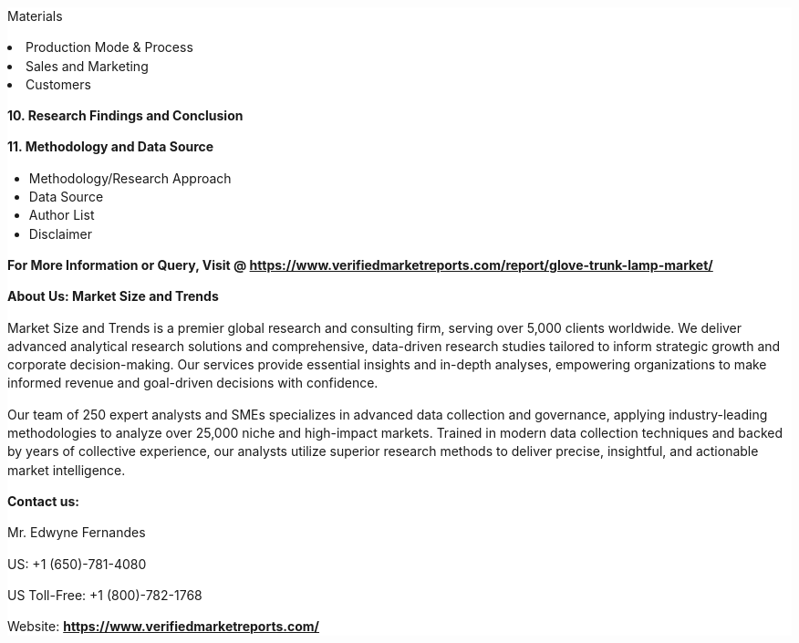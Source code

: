 Materials</li><li>Production Mode &amp; Process</li><li>Sales and Marketing</li><li>Customers</li></ul><p><strong>10. Research Findings and Conclusion</strong></p><p><strong>11. Methodology and Data Source</strong></p><ul><li>Methodology/Research Approach</li><li>Data Source</li><li>Author List</li><li>Disclaimer</li></ul></p><p><strong>For More Information or Query, Visit @ <a href="https://www.verifiedmarketreports.com/report/glove-trunk-lamp-market/">https://www.verifiedmarketreports.com/report/glove-trunk-lamp-market/</a></strong></p><p><strong>About Us: Market Size and Trends</strong></p><p>Market Size and Trends is a premier global research and consulting firm, serving over 5,000 clients worldwide. We deliver advanced analytical research solutions and comprehensive, data-driven research studies tailored to inform strategic growth and corporate decision-making. Our services provide essential insights and in-depth analyses, empowering organizations to make informed revenue and goal-driven decisions with confidence.</p><p>Our team of 250 expert analysts and SMEs specializes in advanced data collection and governance, applying industry-leading methodologies to analyze over 25,000 niche and high-impact markets. Trained in modern data collection techniques and backed by years of collective experience, our analysts utilize superior research methods to deliver precise, insightful, and actionable market intelligence.</p><p><strong>Contact us:</strong></p><p>Mr. Edwyne Fernandes</p><p>US: +1 (650)-781-4080</p><p>US Toll-Free: +1 (800)-782-1768</p><p>Website: <strong><a href="https://www.verifiedmarketreports.com/">https://www.verifiedmarketreports.com/</a></strong></p>
